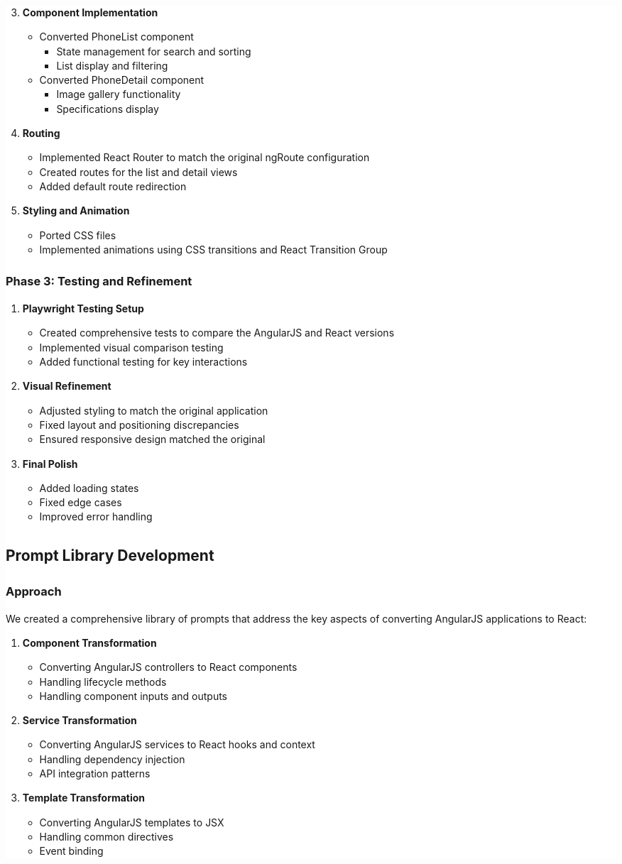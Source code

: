 3. **Component Implementation**
   - Converted PhoneList component
     - State management for search and sorting
     - List display and filtering
   - Converted PhoneDetail component
     - Image gallery functionality
     - Specifications display

4. **Routing**
   - Implemented React Router to match the original ngRoute configuration
   - Created routes for the list and detail views
   - Added default route redirection

5. **Styling and Animation**
   - Ported CSS files
   - Implemented animations using CSS transitions and React Transition Group

### Phase 3: Testing and Refinement

1. **Playwright Testing Setup**
   - Created comprehensive tests to compare the AngularJS and React versions
   - Implemented visual comparison testing
   - Added functional testing for key interactions

2. **Visual Refinement**
   - Adjusted styling to match the original application
   - Fixed layout and positioning discrepancies
   - Ensured responsive design matched the original

3. **Final Polish**
   - Added loading states
   - Fixed edge cases
   - Improved error handling

## Prompt Library Development

### Approach

We created a comprehensive library of prompts that address the key aspects of converting AngularJS applications to React:

1. **Component Transformation**
   - Converting AngularJS controllers to React components
   - Handling lifecycle methods
   - Handling component inputs and outputs

2. **Service Transformation**
   - Converting AngularJS services to React hooks and context
   - Handling dependency injection
   - API integration patterns

3. **Template Transformation**
   - Converting AngularJS templates to JSX
   - Handling common directives
   - Event binding
